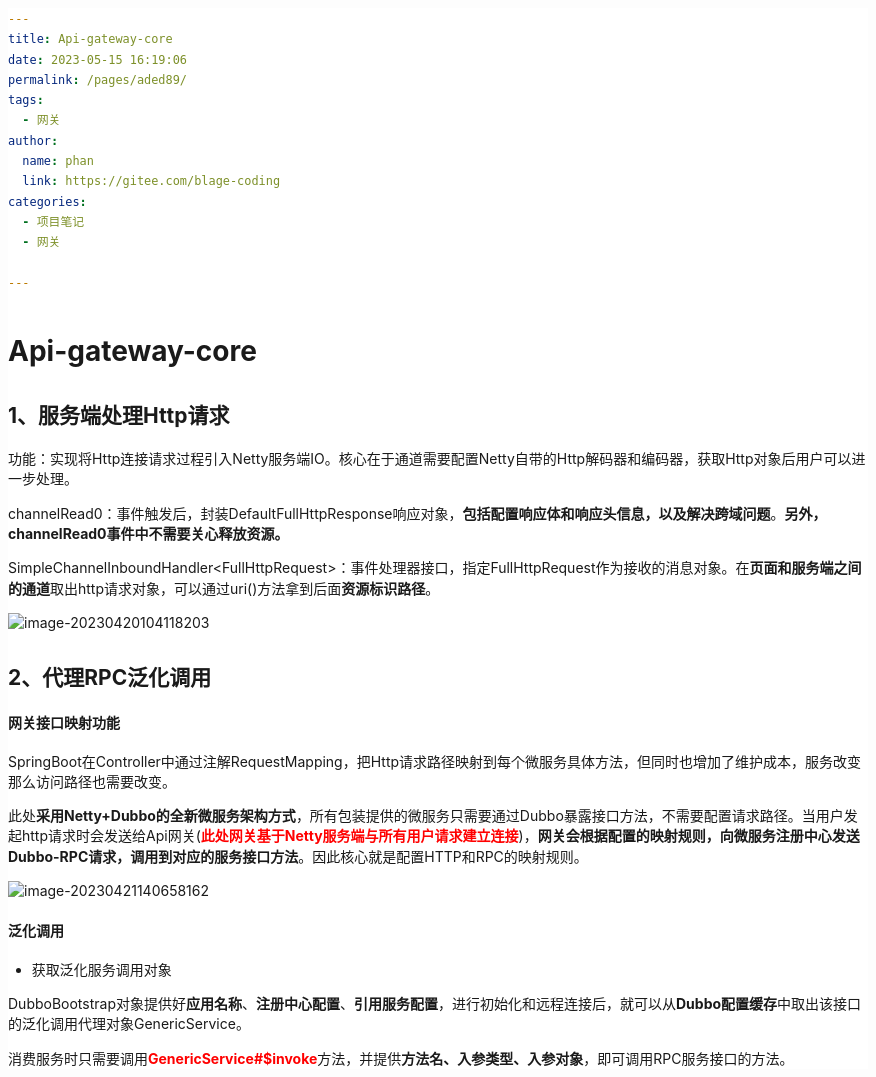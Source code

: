 ```yaml
---
title: Api-gateway-core
date: 2023-05-15 16:19:06
permalink: /pages/aded89/
tags: 
  - 网关
author: 
  name: phan
  link: https://gitee.com/blage-coding
categories: 
  - 项目笔记
  - 网关

---
```

# Api-gateway-core

## 1、服务端处理Http请求

功能：实现将Http连接请求过程引入Netty服务端IO。核心在于通道需要配置Netty自带的Http解码器和编码器，获取Http对象后用户可以进一步处理。

channelRead0：事件触发后，封装DefaultFullHttpResponse响应对象，**包括配置响应体和响应头信息，以及解决跨域问题**。**另外，channelRead0事件中不需要关心释放资源。**

SimpleChannelInboundHandler<FullHttpRequest\>：事件处理器接口，指定FullHttpRequest作为接收的消息对象。在**页面和服务端之间的通道**取出http请求对象，可以通过uri()方法拿到后面**资源标识路径**。

![image-20230420104118203](https://jsd.cdn.zzko.cn/gh/blage-coding/picx-images-hosting@master/20230515/image-20230420104118203.59k5hlccmos.webp)

## 2、代理RPC泛化调用

#### 网关接口映射功能

SpringBoot在Controller中通过注解RequestMapping，把Http请求路径映射到每个微服务具体方法，但同时也增加了维护成本，服务改变那么访问路径也需要改变。

此处**采用Netty+Dubbo的全新微服务架构方式**，所有包装提供的微服务只需要通过Dubbo暴露接口方法，不需要配置请求路径。当用户发起http请求时会发送给Api网关(<font color="red">**此处网关基于Netty服务端与所有用户请求建立连接**</font>)，**网关会根据配置的映射规则，向微服务注册中心发送Dubbo-RPC请求，调用到对应的服务接口方法**。因此核心就是配置HTTP和RPC的映射规则。

![image-20230421140658162](https://jsd.cdn.zzko.cn/gh/blage-coding/picx-images-hosting@master/20230515/image-20230421140658162.3uzrdespuuo0.webp)

#### 泛化调用

- 获取泛化服务调用对象

DubboBootstrap对象提供好**应用名称**、**注册中心配置**、**引用服务配置**，进行初始化和远程连接后，就可以从**Dubbo配置缓存**中取出该接口的泛化调用代理对象GenericService。

消费服务时只需要调用<font color="red">**GenericService#$invoke**</font>方法，并提供**方法名、入参类型、入参对象**，即可调用RPC服务接口的方法。
